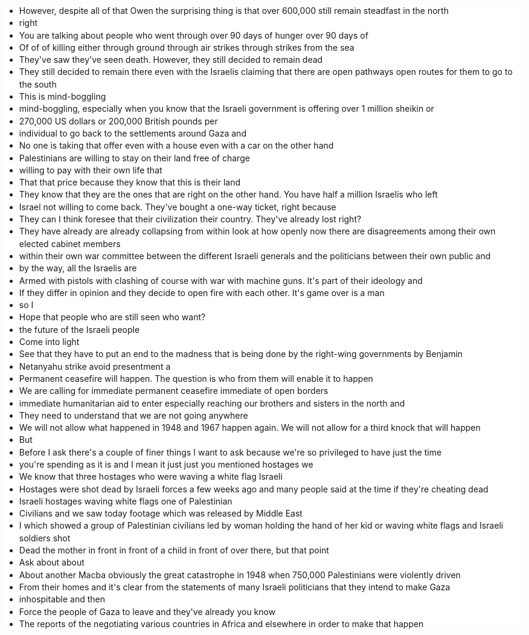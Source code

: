 *  However, despite all of that Owen the surprising thing is that over 600,000 still remain steadfast in the north
*  right
*  You are talking about people who went through over 90 days of hunger over 90 days of
*  Of of of killing either through ground through air strikes through strikes from the sea
*  They've saw they've seen death. However, they still decided to remain dead
*  They still decided to remain there even with the Israelis claiming that there are open pathways open routes for them to go to the south
*  This is mind-boggling
*  mind-boggling, especially when you know that the Israeli government is offering over 1 million sheikin or
*  270,000 US dollars or 200,000 British pounds per
*  individual to go back to the settlements around Gaza and
*  No one is taking that offer even with a house even with a car on the other hand
*  Palestinians are willing to stay on their land free of charge
*  willing to pay with their own life that
*  That that price because they know that this is their land
*  They know that they are the ones that are right on the other hand. You have half a million Israelis who left
*  Israel not willing to come back. They've bought a one-way ticket, right because
*  They can I think foresee that their civilization their country. They've already lost right?
*  They have already are already collapsing from within look at how openly now there are disagreements among their own elected cabinet members
*  within their own war committee between the different Israeli generals and the politicians between their own public and
*  by the way, all the Israelis are
*  Armed with pistols with clashing of course with war with machine guns. It's part of their ideology and
*  If they differ in opinion and they decide to open fire with each other. It's game over is a man
*  so I
*  Hope that people who are still seen who want?
*  the future of the Israeli people
*  Come into light
*  See that they have to put an end to the madness that is being done by the right-wing governments by Benjamin
*  Netanyahu strike avoid presentment a
*  Permanent ceasefire will happen. The question is who from them will enable it to happen
*  We are calling for immediate permanent ceasefire immediate of open borders
*  immediate humanitarian aid to enter especially reaching our brothers and sisters in the north and
*  They need to understand that we are not going anywhere
*  We will not allow what happened in 1948 and 1967 happen again. We will not allow for a third knock that will happen
*  But
*  Before I ask there's a couple of finer things I want to ask because we're so privileged to have just the time
*  you're spending as it is and I mean it just just you mentioned hostages we
*  We know that three hostages who were waving a white flag Israeli
*  Hostages were shot dead by Israeli forces a few weeks ago and many people said at the time if they're cheating dead
*  Israeli hostages waving white flags one of Palestinian
*  Civilians and we saw today footage which was released by Middle East
*  I which showed a group of Palestinian civilians led by woman holding the hand of her kid or waving white flags and Israeli soldiers shot
*  Dead the mother in front in front of a child in front of over there, but that point
*  Ask about about
*  About another Macba obviously the great catastrophe in 1948 when 750,000 Palestinians were violently driven
*  From their homes and it's clear from the statements of many Israeli politicians that they intend to make Gaza
*  inhospitable and then
*  Force the people of Gaza to leave and they've already you know
*  The reports of the negotiating various countries in Africa and elsewhere in order to make that happen